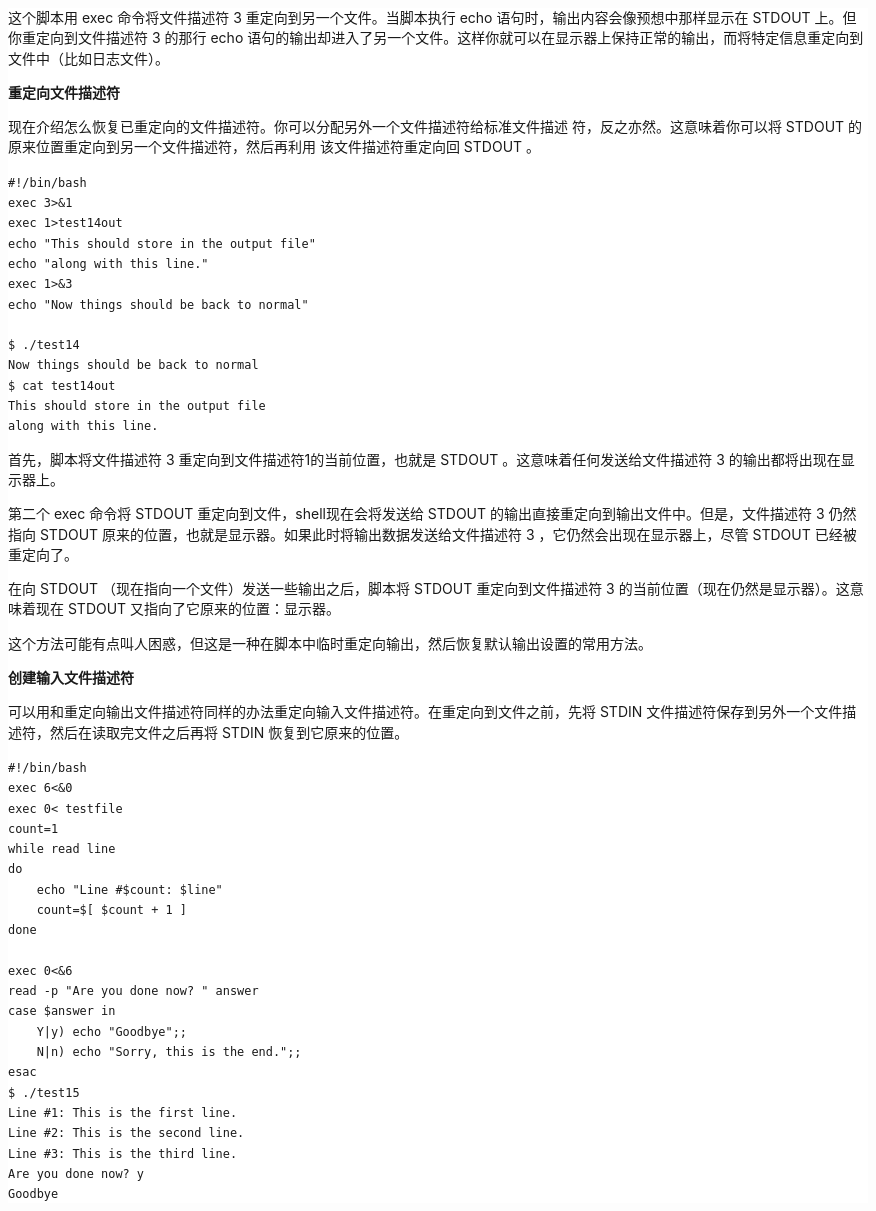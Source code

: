 这个脚本用 exec 命令将文件描述符 3 重定向到另一个文件。当脚本执行 echo 语句时，输出内容会像预想中那样显示在 STDOUT 上。但你重定向到文件描述符 3 的那行 echo 语句的输出却进入了另一个文件。这样你就可以在显示器上保持正常的输出，而将特定信息重定向到文件中（比如日志文件）。

**重定向文件描述符**

现在介绍怎么恢复已重定向的文件描述符。你可以分配另外一个文件描述符给标准文件描述
符，反之亦然。这意味着你可以将 STDOUT 的原来位置重定向到另一个文件描述符，然后再利用
该文件描述符重定向回 STDOUT 。

```shell
#!/bin/bash
exec 3>&1
exec 1>test14out
echo "This should store in the output file"
echo "along with this line."
exec 1>&3
echo "Now things should be back to normal"

$ ./test14
Now things should be back to normal
$ cat test14out
This should store in the output file
along with this line.
```

首先，脚本将文件描述符 3 重定向到文件描述符1的当前位置，也就是 STDOUT 。这意味着任何发送给文件描述符 3 的输出都将出现在显示器上。

第二个 exec 命令将 STDOUT 重定向到文件，shell现在会将发送给 STDOUT 的输出直接重定向到输出文件中。但是，文件描述符 3 仍然指向 STDOUT 原来的位置，也就是显示器。如果此时将输出数据发送给文件描述符 3 ，它仍然会出现在显示器上，尽管 STDOUT 已经被重定向了。

在向 STDOUT （现在指向一个文件）发送一些输出之后，脚本将 STDOUT 重定向到文件描述符 3 的当前位置（现在仍然是显示器）。这意味着现在 STDOUT 又指向了它原来的位置：显示器。

这个方法可能有点叫人困惑，但这是一种在脚本中临时重定向输出，然后恢复默认输出设置的常用方法。

**创建输入文件描述符**

可以用和重定向输出文件描述符同样的办法重定向输入文件描述符。在重定向到文件之前，先将 STDIN 文件描述符保存到另外一个文件描述符，然后在读取完文件之后再将 STDIN 恢复到它原来的位置。

```shell
#!/bin/bash
exec 6<&0
exec 0< testfile
count=1
while read line
do
    echo "Line #$count: $line"
    count=$[ $count + 1 ]
done

exec 0<&6
read -p "Are you done now? " answer
case $answer in
    Y|y) echo "Goodbye";;
    N|n) echo "Sorry, this is the end.";;
esac
$ ./test15
Line #1: This is the first line.
Line #2: This is the second line.
Line #3: This is the third line.
Are you done now? y
Goodbye
```
